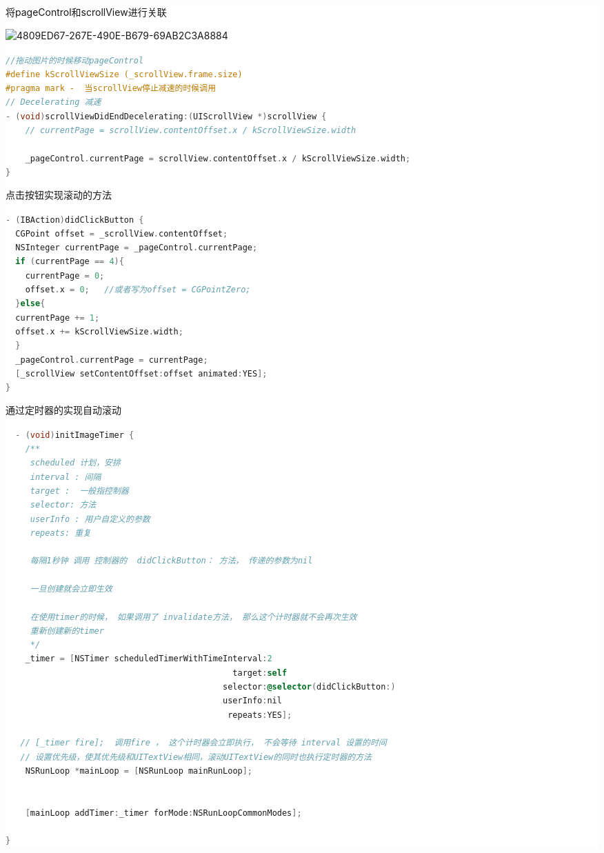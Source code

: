  将pageControl和scrollView进行关联

![4809ED67-267E-490E-B679-69AB2C3A8884](http://omunhj2f1.bkt.clouddn.com/4809ED67-267E-490E-B679-69AB2C3A8884.png)

```objective-c
//拖动图片的时候移动pageControl
#define kScrollViewSize (_scrollView.frame.size)
#pragma mark -  当scrollView停止减速的时候调用
// Decelerating 减速
- (void)scrollViewDidEndDecelerating:(UIScrollView *)scrollView {
    // currentPage = scrollView.contentOffset.x / kScrollViewSize.width
    
    _pageControl.currentPage = scrollView.contentOffset.x / kScrollViewSize.width;
}
```

点击按钮实现滚动的方法

```objective-c
- (IBAction)didClickButton {
  CGPoint offset = _scrollView.contentOffset;
  NSInteger currentPage = _pageControl.currentPage;
  if (currentPage == 4){
    currentPage = 0;
    offset.x = 0;   //或者写为offset = CGPointZero;
  }else{
  currentPage += 1;
  offset.x += kScrollViewSize.width;
  }
  _pageControl.currentPage = currentPage;
  [_scrollView setContentOffset:offset animated:YES];
}
```

通过定时器的实现自动滚动

```objective-c
  - (void)initImageTimer {
    /**
     scheduled 计划，安排
     interval : 间隔
     target :  一般指控制器
     selector: 方法
     userInfo : 用户自定义的参数
     repeats: 重复
     
     每隔1秒钟 调用 控制器的  didClickButton： 方法， 传递的参数为nil
     
     一旦创建就会立即生效
     
     在使用timer的时候， 如果调用了 invalidate方法， 那么这个计时器就不会再次生效
     重新创建新的timer
     */
    _timer = [NSTimer scheduledTimerWithTimeInterval:2
                                              target:self
                                            selector:@selector(didClickButton:)
                                            userInfo:nil
                                             repeats:YES];
    
   // [_timer fire];  调用fire ， 这个计时器会立即执行， 不会等待 interval 设置的时间
   // 设置优先级，使其优先级和UITextView相同，滚动UITextView的同时也执行定时器的方法
    NSRunLoop *mainLoop = [NSRunLoop mainRunLoop];
    
    
    [mainLoop addTimer:_timer forMode:NSRunLoopCommonModes];
    
}
```